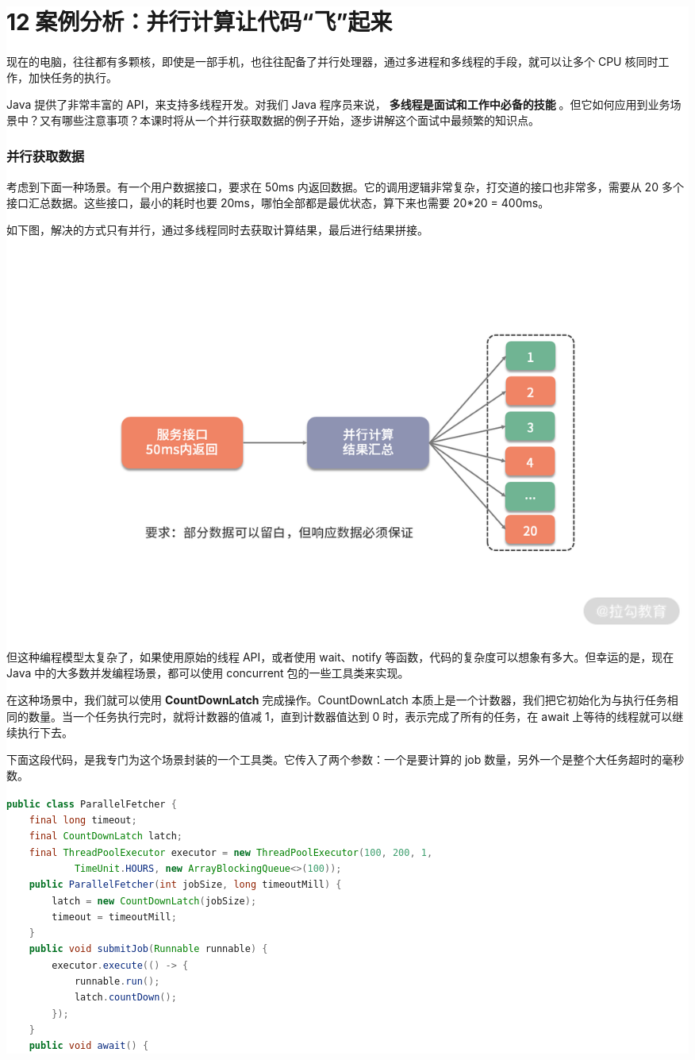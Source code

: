 # 12 案例分析：并行计算让代码“飞”起来

现在的电脑，往往都有多颗核，即使是一部手机，也往往配备了并行处理器，通过多进程和多线程的手段，就可以让多个 CPU 核同时工作，加快任务的执行。

Java 提供了非常丰富的 API，来支持多线程开发。对我们 Java 程序员来说， **多线程是面试和工作中必备的技能** 。但它如何应用到业务场景中？又有哪些注意事项？本课时将从一个并行获取数据的例子开始，逐步讲解这个面试中最频繁的知识点。

### 并行获取数据

考虑到下面一种场景。有一个用户数据接口，要求在 50ms 内返回数据。它的调用逻辑非常复杂，打交道的接口也非常多，需要从 20 多个接口汇总数据。这些接口，最小的耗时也要 20ms，哪怕全部都是最优状态，算下来也需要 20\*20 = 400ms。

如下图，解决的方式只有并行，通过多线程同时去获取计算结果，最后进行结果拼接。

![Drawing 0.png](assets/CgqCHl8856-AdSNPAACjNbY02o4445.png)

但这种编程模型太复杂了，如果使用原始的线程 API，或者使用 wait、notify 等函数，代码的复杂度可以想象有多大。但幸运的是，现在 Java 中的大多数并发编程场景，都可以使用 concurrent 包的一些工具类来实现。

在这种场景中，我们就可以使用 **CountDownLatch** 完成操作。CountDownLatch 本质上是一个计数器，我们把它初始化为与执行任务相同的数量。当一个任务执行完时，就将计数器的值减 1，直到计数器值达到 0 时，表示完成了所有的任务，在 await 上等待的线程就可以继续执行下去。

下面这段代码，是我专门为这个场景封装的一个工具类。它传入了两个参数：一个是要计算的 job 数量，另外一个是整个大任务超时的毫秒数。

```java
public class ParallelFetcher { 
    final long timeout; 
    final CountDownLatch latch; 
    final ThreadPoolExecutor executor = new ThreadPoolExecutor(100, 200, 1, 
            TimeUnit.HOURS, new ArrayBlockingQueue<>(100)); 
    public ParallelFetcher(int jobSize, long timeoutMill) { 
        latch = new CountDownLatch(jobSize); 
        timeout = timeoutMill; 
    } 
    public void submitJob(Runnable runnable) { 
        executor.execute(() -> { 
            runnable.run(); 
            latch.countDown(); 
        }); 
    } 
    public void await() { 
```